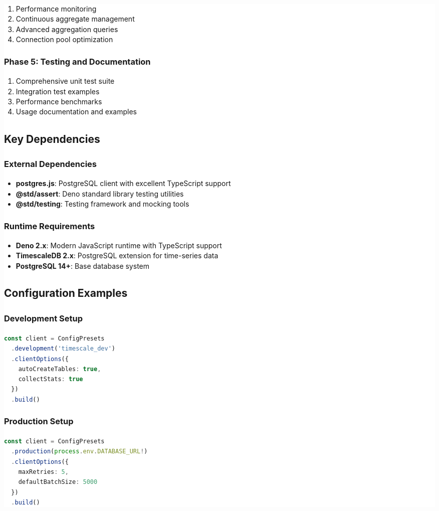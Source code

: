 1. Performance monitoring
2. Continuous aggregate management
3. Advanced aggregation queries
4. Connection pool optimization

### Phase 5: Testing and Documentation

1. Comprehensive unit test suite
2. Integration test examples
3. Performance benchmarks
4. Usage documentation and examples

## Key Dependencies

### External Dependencies

- **postgres.js**: PostgreSQL client with excellent TypeScript support
- **@std/assert**: Deno standard library testing utilities
- **@std/testing**: Testing framework and mocking tools

### Runtime Requirements

- **Deno 2.x**: Modern JavaScript runtime with TypeScript support
- **TimescaleDB 2.x**: PostgreSQL extension for time-series data
- **PostgreSQL 14+**: Base database system

## Configuration Examples

### Development Setup

```typescript
const client = ConfigPresets
  .development('timescale_dev')
  .clientOptions({ 
    autoCreateTables: true,
    collectStats: true 
  })
  .build()
```

### Production Setup

```typescript
const client = ConfigPresets
  .production(process.env.DATABASE_URL!)
  .clientOptions({
    maxRetries: 5,
    defaultBatchSize: 5000
  })
  .build()
```
